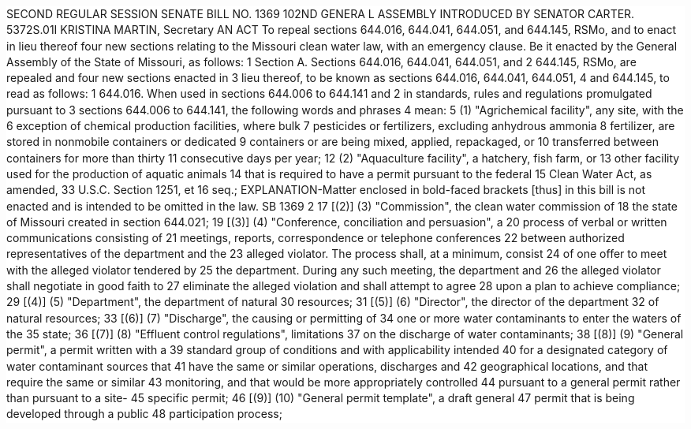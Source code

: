 SECOND REGULAR SESSION
SENATE BILL NO. 1369
102ND GENERA L ASSEMBLY
INTRODUCED BY SENATOR CARTER.
5372S.01I KRISTINA MARTIN, Secretary
AN ACT
To repeal sections 644.016, 644.041, 644.051, and 644.145, RSMo, and to enact in lieu thereof
four new sections relating to the Missouri clean water law, with an emergency clause.
Be it enacted by the General Assembly of the State of Missouri, as follows:
1 Section A. Sections 644.016, 644.041, 644.051, and
2 644.145, RSMo, are repealed and four new sections enacted in
3 lieu thereof, to be known as sections 644.016, 644.041, 644.051,
4 and 644.145, to read as follows:
1 644.016. When used in sections 644.006 to 644.141 and
2 in standards, rules and regulations promulgated pursuant to
3 sections 644.006 to 644.141, the following words and phrases
4 mean:
5 (1) "Agrichemical facility", any site, with the
6 exception of chemical production facilities, where bulk
7 pesticides or fertilizers, excluding anhydrous ammonia
8 fertilizer, are stored in nonmobile containers or dedicated
9 containers or are being mixed, applied, repackaged, or
10 transferred between containers for more than thirty
11 consecutive days per year;
12 (2) "Aquaculture facility", a hatchery, fish farm, or
13 other facility used for the production of aquatic animals
14 that is required to have a permit pursuant to the federal
15 Clean Water Act, as amended, 33 U.S.C. Section 1251, et
16 seq.;
EXPLANATION-Matter enclosed in bold-faced brackets [thus] in this bill is not enacted
and is intended to be omitted in the law.
SB 1369 2
17 [(2)] (3) "Commission", the clean water commission of
18 the state of Missouri created in section 644.021;
19 [(3)] (4) "Conference, conciliation and persuasion", a
20 process of verbal or written communications consisting of
21 meetings, reports, correspondence or telephone conferences
22 between authorized representatives of the department and the
23 alleged violator. The process shall, at a minimum, consist
24 of one offer to meet with the alleged violator tendered by
25 the department. During any such meeting, the department and
26 the alleged violator shall negotiate in good faith to
27 eliminate the alleged violation and shall attempt to agree
28 upon a plan to achieve compliance;
29 [(4)] (5) "Department", the department of natural
30 resources;
31 [(5)] (6) "Director", the director of the department
32 of natural resources;
33 [(6)] (7) "Discharge", the causing or permitting of
34 one or more water contaminants to enter the waters of the
35 state;
36 [(7)] (8) "Effluent control regulations", limitations
37 on the discharge of water contaminants;
38 [(8)] (9) "General permit", a permit written with a
39 standard group of conditions and with applicability intended
40 for a designated category of water contaminant sources that
41 have the same or similar operations, discharges and
42 geographical locations, and that require the same or similar
43 monitoring, and that would be more appropriately controlled
44 pursuant to a general permit rather than pursuant to a site-
45 specific permit;
46 [(9)] (10) "General permit template", a draft general
47 permit that is being developed through a public
48 participation process;